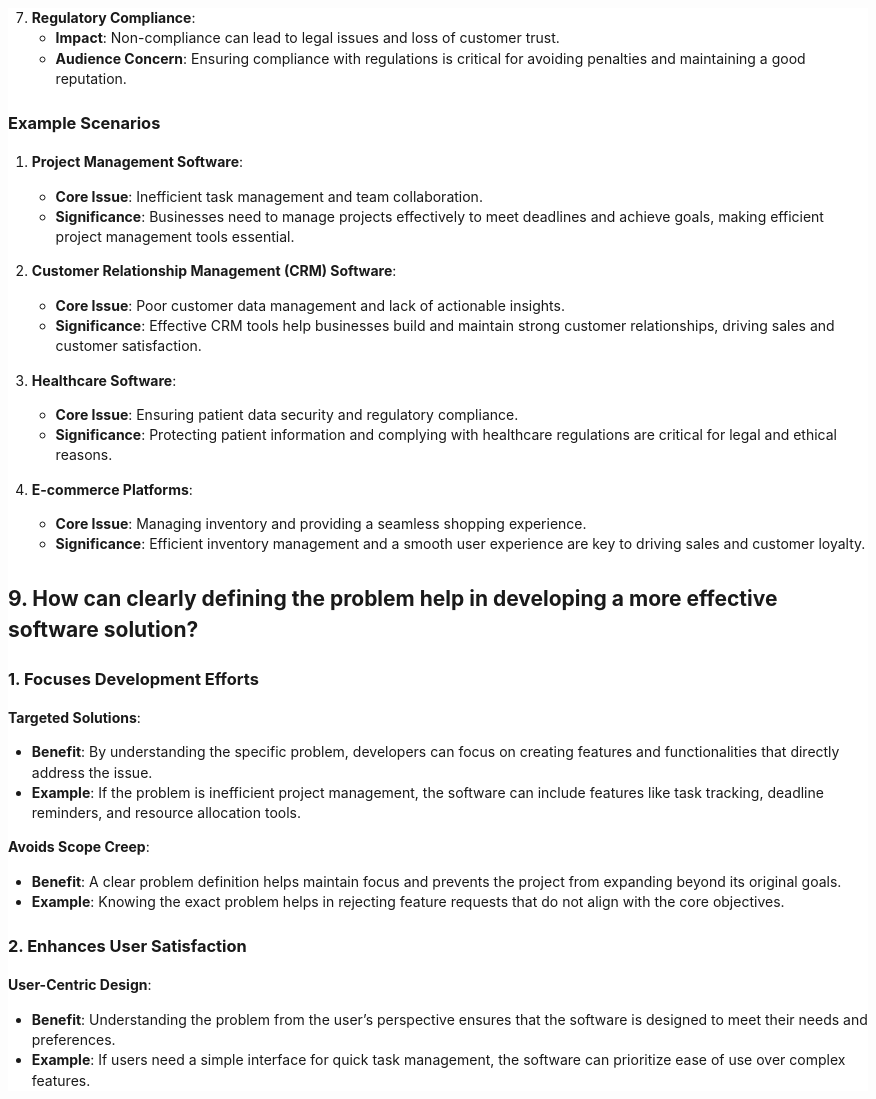 7. **Regulatory Compliance**:
   - **Impact**: Non-compliance can lead to legal issues and loss of customer trust.
   - **Audience Concern**: Ensuring compliance with regulations is critical for avoiding penalties and maintaining a good reputation.

### Example Scenarios

1. **Project Management Software**:
   - **Core Issue**: Inefficient task management and team collaboration.
   - **Significance**: Businesses need to manage projects effectively to meet deadlines and achieve goals, making efficient project management tools essential.

2. **Customer Relationship Management (CRM) Software**:
   - **Core Issue**: Poor customer data management and lack of actionable insights.
   - **Significance**: Effective CRM tools help businesses build and maintain strong customer relationships, driving sales and customer satisfaction.

3. **Healthcare Software**:
   - **Core Issue**: Ensuring patient data security and regulatory compliance.
   - **Significance**: Protecting patient information and complying with healthcare regulations are critical for legal and ethical reasons.

4. **E-commerce Platforms**:
   - **Core Issue**: Managing inventory and providing a seamless shopping experience.
   - **Significance**: Efficient inventory management and a smooth user experience are key to driving sales and customer loyalty.









## 9. How can clearly defining the problem help in developing a more effective software solution?


### 1. **Focuses Development Efforts**

**Targeted Solutions**:
- **Benefit**: By understanding the specific problem, developers can focus on creating features and functionalities that directly address the issue.
- **Example**: If the problem is inefficient project management, the software can include features like task tracking, deadline reminders, and resource allocation tools.

**Avoids Scope Creep**:
- **Benefit**: A clear problem definition helps maintain focus and prevents the project from expanding beyond its original goals.
- **Example**: Knowing the exact problem helps in rejecting feature requests that do not align with the core objectives.

### 2. **Enhances User Satisfaction**

**User-Centric Design**:
- **Benefit**: Understanding the problem from the user’s perspective ensures that the software is designed to meet their needs and preferences.
- **Example**: If users need a simple interface for quick task management, the software can prioritize ease of use over complex features.
